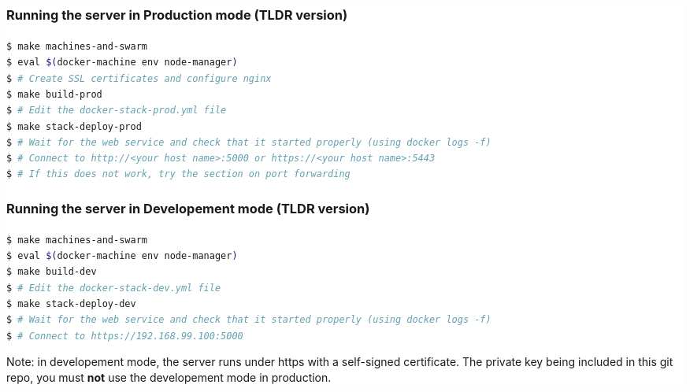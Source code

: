 ### Running the server in Production mode (TLDR version)

~~~bash
$ make machines-and-swarm
$ eval $(docker-machine env node-manager)
$ # Create SSL certificates and configure nginx
$ make build-prod
$ # Edit the docker-stack-prod.yml file
$ make stack-deploy-prod
$ # Wait for the web service and check that it started properly (using docker logs -f)
$ # Connect to http://<your host name>:5000 or https://<your host name>:5443
$ # If this does not work, try the section on port forwarding
~~~

### Running the server in Developement mode (TLDR version)

~~~bash
$ make machines-and-swarm
$ eval $(docker-machine env node-manager)
$ make build-dev
$ # Edit the docker-stack-dev.yml file
$ make stack-deploy-dev
$ # Wait for the web service and check that it started properly (using docker logs -f)
$ # Connect to https://192.168.99.100:5000
~~~

Note: in developement mode, the server runs under https with a self-signed certificate. The private key being included in this git repo, you must **not** use the developement mode in production.

[crx]: https://www.cryptoexperts.com/  "CryptoExperts website"
[cybercrypt]: https://www.cyber-crypt.com/ "cybercrypt website"
[contest]: https://whibox.cyber-crypt.com/ "WhibOx 2nd contest website"
[flask]: http://flask.pocoo.org "Flask website"
[mysql]: https://www.mysql.com "MySQL website"
[docker]: https://www.docker.com "Docker website"
[docker_swarm]: https://docs.docker.com/engine/swarm/ "Docker Swarm mode overview"
[virtualbox]: https://www.virtualbox.org "VirtualBox website"
[virtualbox_port_forwarding]: https://www.virtualbox.org/manual/ch06.html#natforward "VirtualBox documentation on port forwarding"
[docker_machine]: https://docs.docker.com/machine/overview/ "Docker Machine Overview"
[gentoo]: https://www.gentoo.org "Gentoo Linux website"
[sierra]: http://www.apple.com/lae/macos/sierra/ "macOS Sierra"
[docker_for_mac]: https://docs.docker.com/docker-for-mac/ "Docker for Mac"
[letsencrypt]: https://letsencrypt.org
